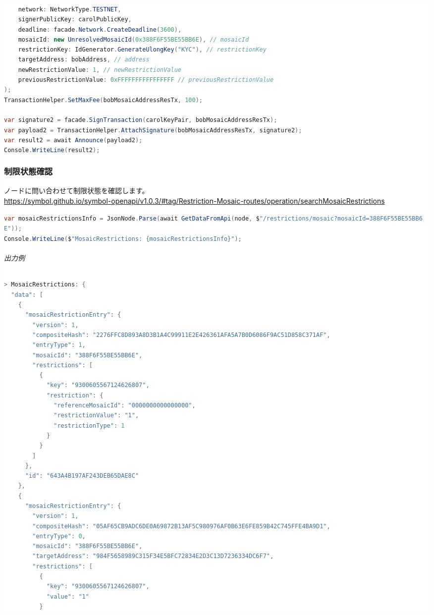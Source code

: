 ```cs
    network: NetworkType.TESTNET,
    signerPublicKey: carolPublicKey,
    deadline: facade.Network.CreateDeadline(3600),
    mosaicId: new UnresolvedMosaicId(0x388F6F55BE55BB6E), // mosaicId
    restrictionKey: IdGenerator.GenerateUlongKey("KYC"), // restrictionKey
    targetAddress: bobAddress, // address
    newRestrictionValue: 1, // newRestrictionValue
    previousRestrictionValue: 0xFFFFFFFFFFFFFFFF // previousRestrictionValue
);
TransactionHelper.SetMaxFee(bobMosaicAddressResTx, 100);

var signature2 = facade.SignTransaction(carolKeyPair, bobMosaicAddressResTx);
var payload2 = TransactionHelper.AttachSignature(bobMosaicAddressResTx, signature2);
var result2 = await Announce(payload2);
Console.WriteLine(result2);
```

### 制限状態確認

ノードに問い合わせて制限状態を確認します。<br>
https://symbol.github.io/symbol-openapi/v1.0.3/#tag/Restriction-Mosaic-routes/operation/searchMosaicRestrictions

```cs
var mosaicRestrictionsInfo = JsonNode.Parse(await GetDataFromApi(node, $"/restrictions/mosaic?mosaicId=388F6F55BE55BB6E"));
Console.WriteLine($"MosaicRestrictions: {mosaicRestrictionsInfo}");
```

###### 出力例
```cs
> MosaicRestrictions: {
  "data": [
    {
      "mosaicRestrictionEntry": {
        "version": 1,
        "compositeHash": "2276FFC8D893A8D3B1A4C99911E2E426361AFA5A7B0D6086F9AC51D858C371AF",
        "entryType": 1,
        "mosaicId": "388F6F55BE55BB6E",
        "restrictions": [
          {
            "key": "9300605567124626807",
            "restriction": {
              "referenceMosaicId": "0000000000000000",
              "restrictionValue": "1",
              "restrictionType": 1
            }
          }
        ]
      },
      "id": "643A4B197AF243DEB65DAE8C"
    },
    {
      "mosaicRestrictionEntry": {
        "version": 1,
        "compositeHash": "05AF65CB9ADC6DE0A69872B13AF5C980976AF0B63E6FE859B42C745FFE4BA9D1",
        "entryType": 0,
        "mosaicId": "388F6F55BE55BB6E",
        "targetAddress": "984F5658989C315F34E5BFC72834E2D3C13D7236334DC6F7",
        "restrictions": [
          {
            "key": "9300605567124626807",
            "value": "1"
          }
```